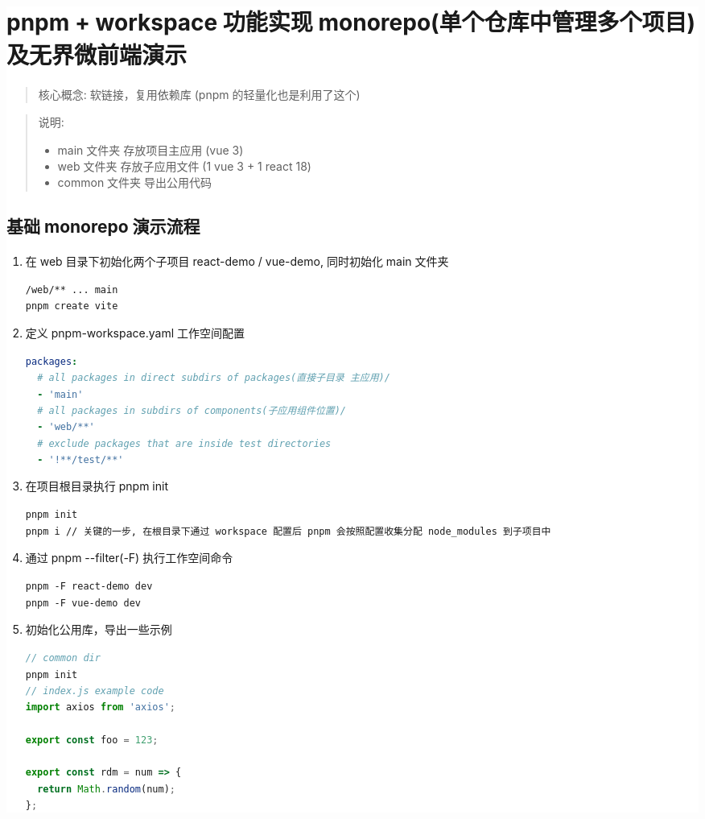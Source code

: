 # pnpm + workspace 功能实现 monorepo(单个仓库中管理多个项目) 及无界微前端演示



> 核心概念:  软链接，复用依赖库 (pnpm 的轻量化也是利用了这个)

> 说明: 
>
> - main 文件夹 存放项目主应用 (vue 3)
> - web 文件夹 存放子应用文件 (1 vue 3 + 1 react 18)
> - common 文件夹 导出公用代码



## 基础 monorepo 演示流程



1. 在 web 目录下初始化两个子项目 react-demo / vue-demo, 同时初始化 main 文件夹

   ```
   /web/** ... main
   pnpm create vite
   ```

2. 定义 pnpm-workspace.yaml 工作空间配置

   ```yaml
   packages:
     # all packages in direct subdirs of packages(直接子目录 主应用)/
     - 'main'
     # all packages in subdirs of components(子应用组件位置)/
     - 'web/**'
     # exclude packages that are inside test directories
     - '!**/test/**'
   ```

3. 在项目根目录执行 pnpm init

   ```
   pnpm init
   pnpm i // 关键的一步, 在根目录下通过 workspace 配置后 pnpm 会按照配置收集分配 node_modules 到子项目中
   ```

4. 通过 pnpm --filter(-F) 执行工作空间命令

   ```
   pnpm -F react-demo dev
   pnpm -F vue-demo dev
   ```

5. 初始化公用库，导出一些示例

   ```js
   // common dir
   pnpm init
   // index.js example code
   import axios from 'axios';
   
   export const foo = 123;
   
   export const rdm = num => {
     return Math.random(num);
   };
   ```
